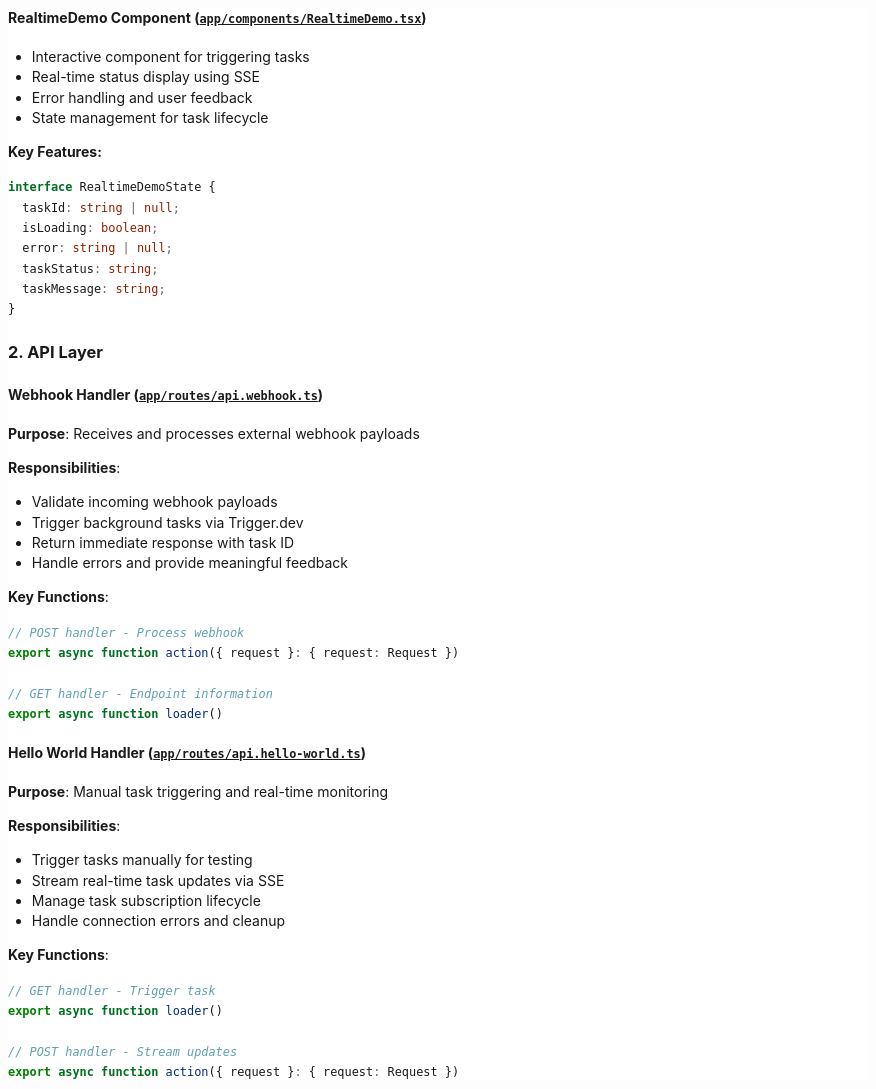 #### **RealtimeDemo Component** ([`app/components/RealtimeDemo.tsx`](../app/components/RealtimeDemo.tsx))
- Interactive component for triggering tasks
- Real-time status display using SSE
- Error handling and user feedback
- State management for task lifecycle

**Key Features:**
```typescript
interface RealtimeDemoState {
  taskId: string | null;
  isLoading: boolean;
  error: string | null;
  taskStatus: string;
  taskMessage: string;
}
```

### 2. API Layer

#### **Webhook Handler** ([`app/routes/api.webhook.ts`](../app/routes/api.webhook.ts))

**Purpose**: Receives and processes external webhook payloads

**Responsibilities**:
- Validate incoming webhook payloads
- Trigger background tasks via Trigger.dev
- Return immediate response with task ID
- Handle errors and provide meaningful feedback

**Key Functions**:
```typescript
// POST handler - Process webhook
export async function action({ request }: { request: Request })

// GET handler - Endpoint information
export async function loader()
```

#### **Hello World Handler** ([`app/routes/api.hello-world.ts`](../app/routes/api.hello-world.ts))

**Purpose**: Manual task triggering and real-time monitoring

**Responsibilities**:
- Trigger tasks manually for testing
- Stream real-time task updates via SSE
- Manage task subscription lifecycle
- Handle connection errors and cleanup

**Key Functions**:
```typescript
// GET handler - Trigger task
export async function loader()

// POST handler - Stream updates
export async function action({ request }: { request: Request })
```
